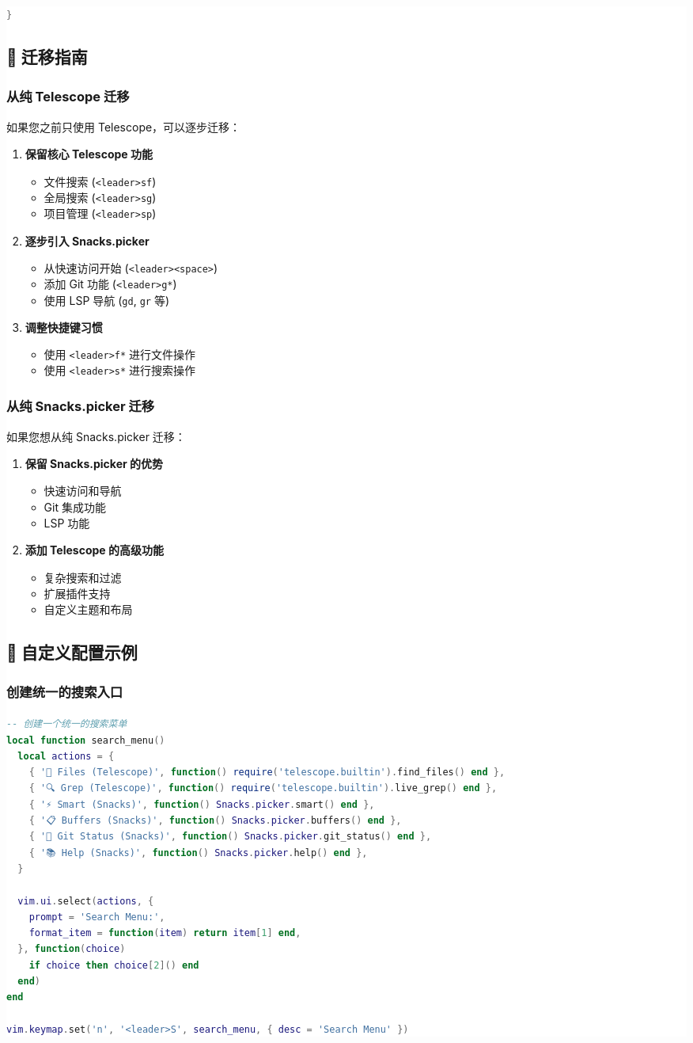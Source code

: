 ```lua
}
```

## 🔄 迁移指南

### 从纯 Telescope 迁移

如果您之前只使用 Telescope，可以逐步迁移：

1. **保留核心 Telescope 功能**
   - 文件搜索 (`<leader>sf`)
   - 全局搜索 (`<leader>sg`)
   - 项目管理 (`<leader>sp`)

2. **逐步引入 Snacks.picker**
   - 从快速访问开始 (`<leader><space>`)
   - 添加 Git 功能 (`<leader>g*`)
   - 使用 LSP 导航 (`gd`, `gr` 等)

3. **调整快捷键习惯**
   - 使用 `<leader>f*` 进行文件操作
   - 使用 `<leader>s*` 进行搜索操作

### 从纯 Snacks.picker 迁移

如果您想从纯 Snacks.picker 迁移：

1. **保留 Snacks.picker 的优势**
   - 快速访问和导航
   - Git 集成功能
   - LSP 功能

2. **添加 Telescope 的高级功能**
   - 复杂搜索和过滤
   - 扩展插件支持
   - 自定义主题和布局

## 🎨 自定义配置示例

### 创建统一的搜索入口

```lua
-- 创建一个统一的搜索菜单
local function search_menu()
  local actions = {
    { '📁 Files (Telescope)', function() require('telescope.builtin').find_files() end },
    { '🔍 Grep (Telescope)', function() require('telescope.builtin').live_grep() end },
    { '⚡ Smart (Snacks)', function() Snacks.picker.smart() end },
    { '📋 Buffers (Snacks)', function() Snacks.picker.buffers() end },
    { '🌿 Git Status (Snacks)', function() Snacks.picker.git_status() end },
    { '📚 Help (Snacks)', function() Snacks.picker.help() end },
  }

  vim.ui.select(actions, {
    prompt = 'Search Menu:',
    format_item = function(item) return item[1] end,
  }, function(choice)
    if choice then choice[2]() end
  end)
end

vim.keymap.set('n', '<leader>S', search_menu, { desc = 'Search Menu' })
```
